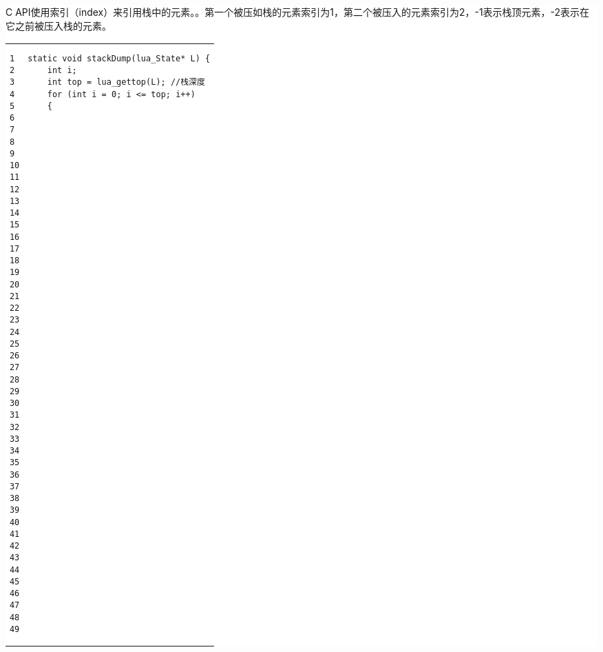 <p>C API使用索引（index）来引用栈中的元素。。第一个被压如栈的元素索引为1，第二个被压入的元素索引为2，-1表示栈顶元素，-2表示在它之前被压入栈的元素。</p>

<div class="language-c highlighter-rouge"><div class="highlight"><pre class="highlight"><code><table class="rouge-table"><tbody><tr><td class="rouge-gutter gl"><pre class="lineno">1
2
3
4
5
6
7
8
9
10
11
12
13
14
15
16
17
18
19
20
21
22
23
24
25
26
27
28
29
30
31
32
33
34
35
36
37
38
39
40
41
42
43
44
45
46
47
48
49
</pre></td><td class="rouge-code"><pre><span class="k">static</span> <span class="kt">void</span> <span class="nf">stackDump</span><span class="p">(</span><span class="n">lua_State</span><span class="o">*</span> <span class="n">L</span><span class="p">)</span> <span class="p">{</span>
	<span class="kt">int</span> <span class="n">i</span><span class="p">;</span>
	<span class="kt">int</span> <span class="n">top</span> <span class="o">=</span> <span class="n">lua_gettop</span><span class="p">(</span><span class="n">L</span><span class="p">);</span> <span class="c1">//栈深度</span>
	<span class="k">for</span> <span class="p">(</span><span class="kt">int</span> <span class="n">i</span> <span class="o">=</span> <span class="mi">0</span><span class="p">;</span> <span class="n">i</span> <span class="o">&lt;=</span> <span class="n">top</span><span class="p">;</span> <span class="n">i</span><span class="o">++</span><span class="p">)</span>
	<span class="p">{</span>